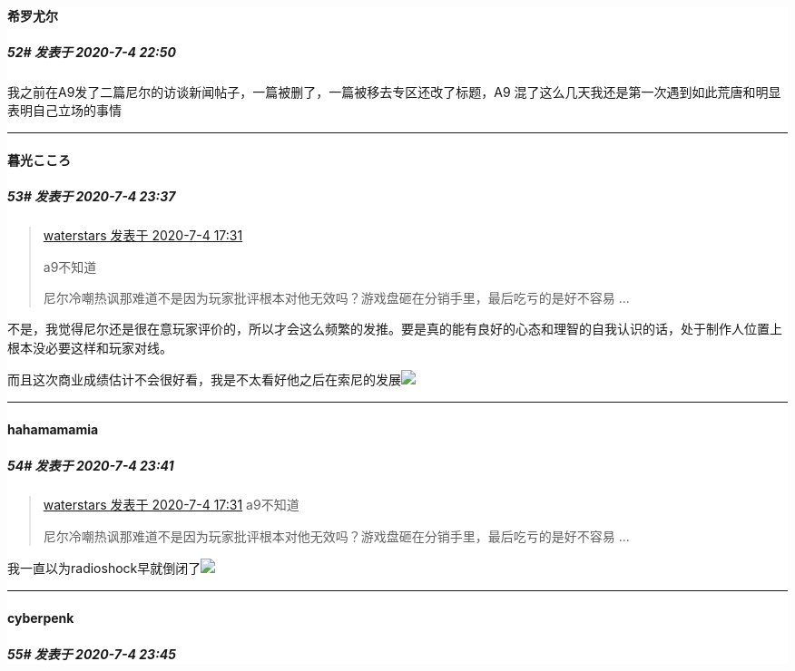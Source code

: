 ####  希罗尤尔  
##### 52#       发表于 2020-7-4 22:50




我之前在A9发了二篇尼尔的访谈新闻帖子，一篇被删了，一篇被移去专区还改了标题，A9 混了这么几天我还是第一次遇到如此荒唐和明显表明自己立场的事情







-----

####  暮光こころ  
##### 53#       发表于 2020-7-4 23:37



<blockquote><a href="httphttps://bbs.saraba1st.com/2b/forum.php?mod=redirect&amp;goto=findpost&amp;pid=48066466&amp;ptid=1945848" target="_blank">waterstars 发表于 2020-7-4 17:31</a>

a9不知道


尼尔冷嘲热讽那难道不是因为玩家批评根本对他无效吗？游戏盘砸在分销手里，最后吃亏的是好不容易 ...</blockquote>
不是，我觉得尼尔还是很在意玩家评价的，所以才会这么频繁的发推。要是真的能有良好的心态和理智的自我认识的话，处于制作人位置上根本没必要这样和玩家对线。

而且这次商业成绩估计不会很好看，我是不太看好他之后在索尼的发展<img src="https://static.saraba1st.com/image/smiley/face2017/053.png" referrerpolicy="no-referrer">







-----

####  hahamamamia  
##### 54#       发表于 2020-7-4 23:41



<blockquote><a href="httphttps://bbs.saraba1st.com/2b/forum.php?mod=redirect&amp;goto=findpost&amp;pid=48066466&amp;ptid=1945848" target="_blank">waterstars 发表于 2020-7-4 17:31</a>
a9不知道


尼尔冷嘲热讽那难道不是因为玩家批评根本对他无效吗？游戏盘砸在分销手里，最后吃亏的是好不容易 ...</blockquote>
我一直以为radioshock早就倒闭了<img src="https://static.saraba1st.com/image/smiley/face2017/024.png" referrerpolicy="no-referrer">







-----

####  cyberpenk  
##### 55#       发表于 2020-7-4 23:45

